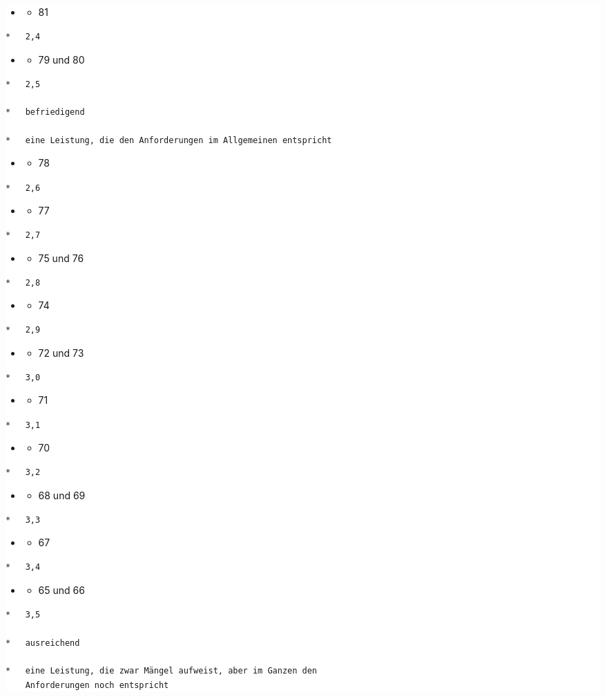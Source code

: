 *    *   81

    *   2,4


*    *   79 und 80

    *   2,5

    *   befriedigend

    *   eine Leistung, die den Anforderungen im Allgemeinen entspricht


*    *   78

    *   2,6


*    *   77

    *   2,7


*    *   75 und 76

    *   2,8


*    *   74

    *   2,9


*    *   72 und 73

    *   3,0


*    *   71

    *   3,1


*    *   70

    *   3,2


*    *   68 und 69

    *   3,3


*    *   67

    *   3,4


*    *   65 und 66

    *   3,5

    *   ausreichend

    *   eine Leistung, die zwar Mängel aufweist, aber im Ganzen den
        Anforderungen noch entspricht

